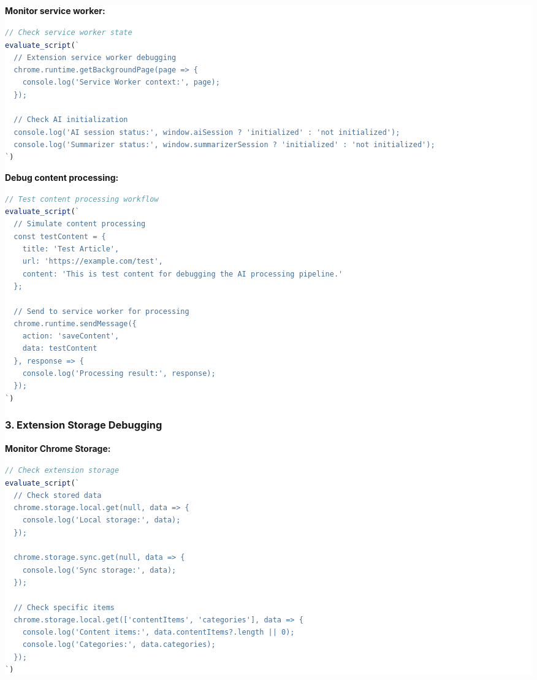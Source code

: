 **Monitor service worker:**
```javascript
// Check service worker state
evaluate_script(`
  // Extension service worker debugging
  chrome.runtime.getBackgroundPage(page => {
    console.log('Service Worker context:', page);
  });
  
  // Check AI initialization
  console.log('AI session status:', window.aiSession ? 'initialized' : 'not initialized');
  console.log('Summarizer status:', window.summarizerSession ? 'initialized' : 'not initialized');
`)
```

**Debug content processing:**
```javascript
// Test content processing workflow
evaluate_script(`
  // Simulate content processing
  const testContent = {
    title: 'Test Article',
    url: 'https://example.com/test',
    content: 'This is test content for debugging the AI processing pipeline.'
  };
  
  // Send to service worker for processing
  chrome.runtime.sendMessage({
    action: 'saveContent',
    data: testContent
  }, response => {
    console.log('Processing result:', response);
  });
`)
```

### 3. Extension Storage Debugging

**Monitor Chrome Storage:**
```javascript
// Check extension storage
evaluate_script(`
  // Check stored data
  chrome.storage.local.get(null, data => {
    console.log('Local storage:', data);
  });
  
  chrome.storage.sync.get(null, data => {
    console.log('Sync storage:', data);
  });
  
  // Check specific items
  chrome.storage.local.get(['contentItems', 'categories'], data => {
    console.log('Content items:', data.contentItems?.length || 0);
    console.log('Categories:', data.categories);
  });
`)
```

